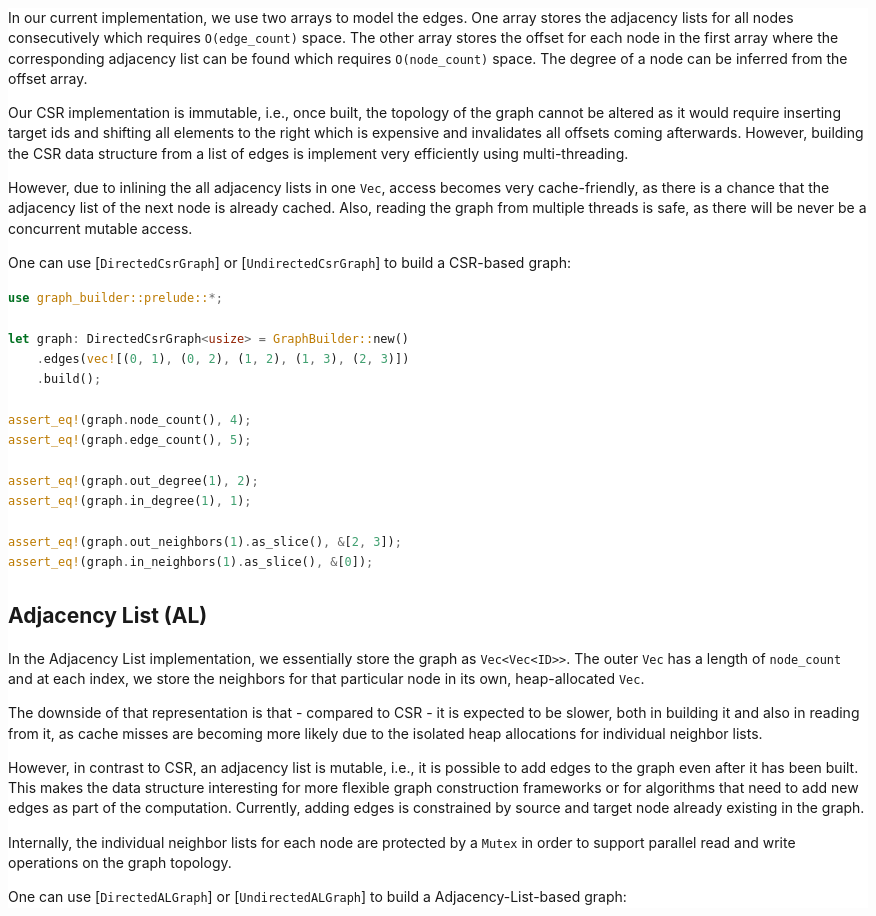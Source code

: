 In our current implementation, we use two arrays to model the edges. One array stores the adjacency
lists for all nodes consecutively which requires `O(edge_count)` space. The other array stores the
offset for each node in the first array where the corresponding adjacency list can be found which
requires `O(node_count)` space. The degree of a node can be inferred from the offset array.

Our CSR implementation is immutable, i.e., once built, the topology of the graph cannot be altered as
it would require inserting target ids and shifting all elements to the right which is expensive and
invalidates all offsets coming afterwards. However, building the CSR data structure from a list of
edges is implement very efficiently using multi-threading.

However, due to inlining the all adjacency lists in one `Vec`, access becomes very cache-friendly,
as there is a chance that the adjacency list of the next node is already cached. Also, reading the
graph from multiple threads is safe, as there will be never be a concurrent mutable access.

One can use [`DirectedCsrGraph`] or [`UndirectedCsrGraph`] to build a CSR-based graph:

```rust
use graph_builder::prelude::*;

let graph: DirectedCsrGraph<usize> = GraphBuilder::new()
    .edges(vec![(0, 1), (0, 2), (1, 2), (1, 3), (2, 3)])
    .build();

assert_eq!(graph.node_count(), 4);
assert_eq!(graph.edge_count(), 5);

assert_eq!(graph.out_degree(1), 2);
assert_eq!(graph.in_degree(1), 1);

assert_eq!(graph.out_neighbors(1).as_slice(), &[2, 3]);
assert_eq!(graph.in_neighbors(1).as_slice(), &[0]);
```

## Adjacency List (AL)

In the Adjacency List implementation, we essentially store the graph as `Vec<Vec<ID>>`. The outer
`Vec` has a length of `node_count` and at each index, we store the neighbors for that particular
node in its own, heap-allocated `Vec`.

The downside of that representation is that - compared to CSR - it is expected to be slower, both
in building it and also in reading from it, as cache misses are becoming more likely due to the
isolated heap allocations for individual neighbor lists.

However, in contrast to CSR, an adjacency list is mutable, i.e., it is possible to add edges to the
graph even after it has been built. This makes the data structure interesting for more flexible graph
construction frameworks or for algorithms that need to add new edges as part of the computation.
Currently, adding edges is constrained by source and target node already existing in the graph.

Internally, the individual neighbor lists for each node are protected by a `Mutex` in order to support
parallel read and write operations on the graph topology.

One can use [`DirectedALGraph`] or [`UndirectedALGraph`] to build a Adjacency-List-based graph:
